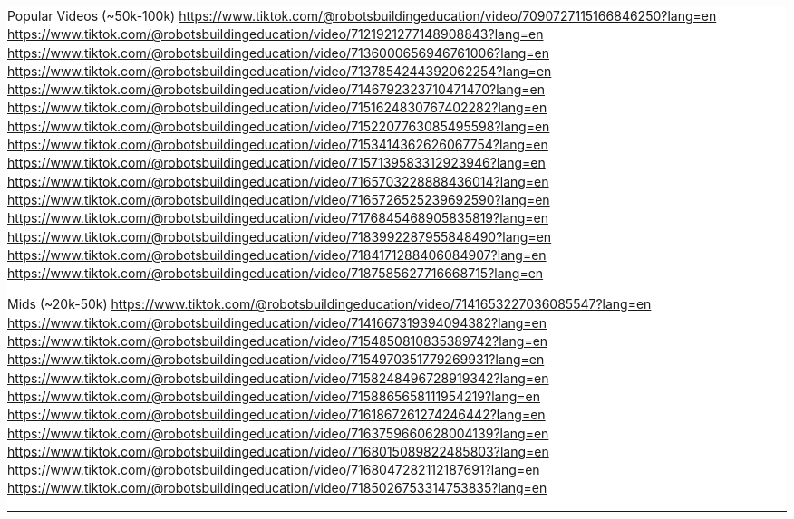 Popular Videos (~50k-100k)
https://www.tiktok.com/@robotsbuildingeducation/video/7090727115166846250?lang=en
https://www.tiktok.com/@robotsbuildingeducation/video/7121921277148908843?lang=en
https://www.tiktok.com/@robotsbuildingeducation/video/7136000656946761006?lang=en
https://www.tiktok.com/@robotsbuildingeducation/video/7137854244392062254?lang=en
https://www.tiktok.com/@robotsbuildingeducation/video/7146792323710471470?lang=en
https://www.tiktok.com/@robotsbuildingeducation/video/7151624830767402282?lang=en
https://www.tiktok.com/@robotsbuildingeducation/video/7152207763085495598?lang=en
https://www.tiktok.com/@robotsbuildingeducation/video/7153414362626067754?lang=en
https://www.tiktok.com/@robotsbuildingeducation/video/7157139583312923946?lang=en
https://www.tiktok.com/@robotsbuildingeducation/video/7165703228888436014?lang=en
https://www.tiktok.com/@robotsbuildingeducation/video/7165726525239692590?lang=en
https://www.tiktok.com/@robotsbuildingeducation/video/7176845468905835819?lang=en
https://www.tiktok.com/@robotsbuildingeducation/video/7183992287955848490?lang=en
https://www.tiktok.com/@robotsbuildingeducation/video/7184171288406084907?lang=en
https://www.tiktok.com/@robotsbuildingeducation/video/7187585627716668715?lang=en

Mids (~20k-50k)
https://www.tiktok.com/@robotsbuildingeducation/video/7141653227036085547?lang=en
https://www.tiktok.com/@robotsbuildingeducation/video/7141667319394094382?lang=en
https://www.tiktok.com/@robotsbuildingeducation/video/7154850810835389742?lang=en
https://www.tiktok.com/@robotsbuildingeducation/video/7154970351779269931?lang=en
https://www.tiktok.com/@robotsbuildingeducation/video/7158248496728919342?lang=en
https://www.tiktok.com/@robotsbuildingeducation/video/7158865658111954219?lang=en
https://www.tiktok.com/@robotsbuildingeducation/video/7161867261274246442?lang=en
https://www.tiktok.com/@robotsbuildingeducation/video/7163759660628004139?lang=en
https://www.tiktok.com/@robotsbuildingeducation/video/7168015089822485803?lang=en
https://www.tiktok.com/@robotsbuildingeducation/video/7168047282112187691?lang=en
https://www.tiktok.com/@robotsbuildingeducation/video/7185026753314753835?lang=en

---
